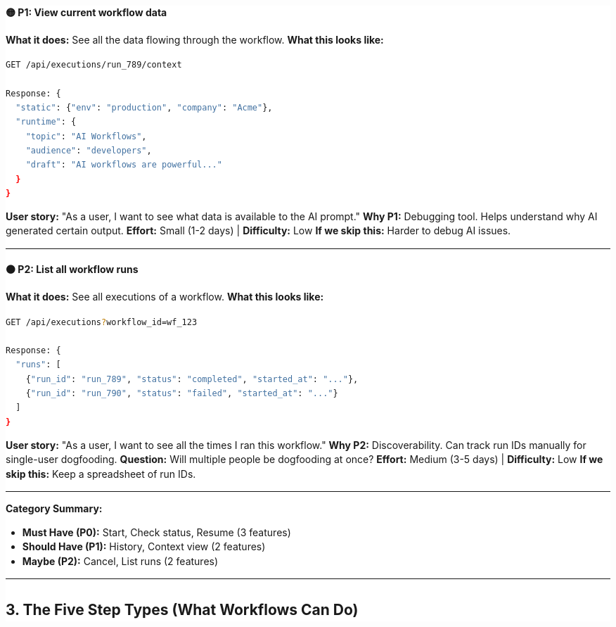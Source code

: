 
#### 🟡 P1: View current workflow data
**What it does:** See all the data flowing through the workflow.
**What this looks like:**
```bash
GET /api/executions/run_789/context

Response: {
  "static": {"env": "production", "company": "Acme"},
  "runtime": {
    "topic": "AI Workflows",
    "audience": "developers",
    "draft": "AI workflows are powerful..."
  }
}
```
**User story:** "As a user, I want to see what data is available to the AI prompt."
**Why P1:** Debugging tool. Helps understand why AI generated certain output.
**Effort:** Small (1-2 days) | **Difficulty:** Low
**If we skip this:** Harder to debug AI issues.

---

#### 🟠 P2: List all workflow runs
**What it does:** See all executions of a workflow.
**What this looks like:**
```bash
GET /api/executions?workflow_id=wf_123

Response: {
  "runs": [
    {"run_id": "run_789", "status": "completed", "started_at": "..."},
    {"run_id": "run_790", "status": "failed", "started_at": "..."}
  ]
}
```
**User story:** "As a user, I want to see all the times I ran this workflow."
**Why P2:** Discoverability. Can track run IDs manually for single-user dogfooding.
**Question:** Will multiple people be dogfooding at once?
**Effort:** Medium (3-5 days) | **Difficulty:** Low
**If we skip this:** Keep a spreadsheet of run IDs.

---

**Category Summary:**
- **Must Have (P0):** Start, Check status, Resume (3 features)
- **Should Have (P1):** History, Context view (2 features)
- **Maybe (P2):** Cancel, List runs (2 features)

---

## 3. The Five Step Types (What Workflows Can Do)
